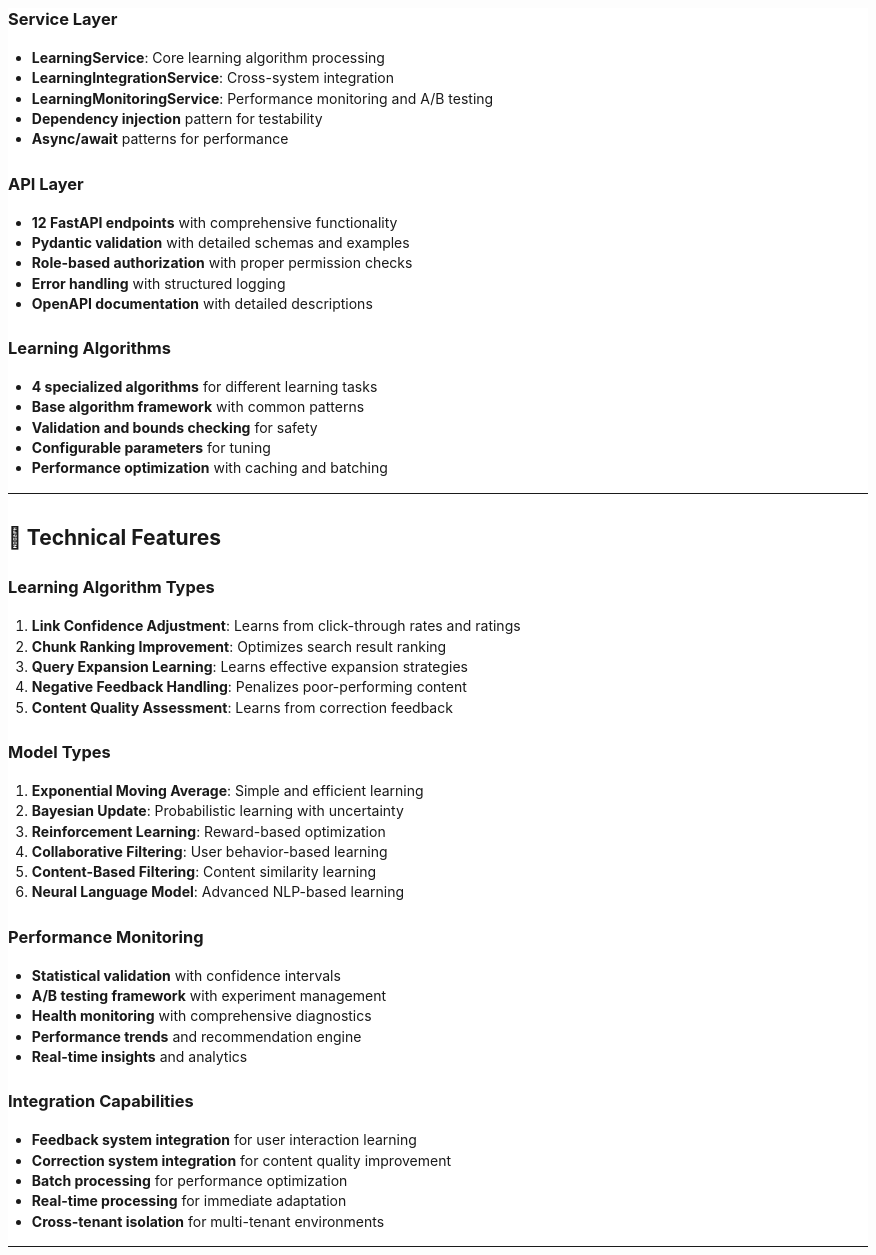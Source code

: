 ### **Service Layer**
- **LearningService**: Core learning algorithm processing
- **LearningIntegrationService**: Cross-system integration
- **LearningMonitoringService**: Performance monitoring and A/B testing
- **Dependency injection** pattern for testability
- **Async/await** patterns for performance

### **API Layer**
- **12 FastAPI endpoints** with comprehensive functionality
- **Pydantic validation** with detailed schemas and examples
- **Role-based authorization** with proper permission checks
- **Error handling** with structured logging
- **OpenAPI documentation** with detailed descriptions

### **Learning Algorithms**
- **4 specialized algorithms** for different learning tasks
- **Base algorithm framework** with common patterns
- **Validation and bounds checking** for safety
- **Configurable parameters** for tuning
- **Performance optimization** with caching and batching

---

## 🔧 **Technical Features**

### **Learning Algorithm Types**
1. **Link Confidence Adjustment**: Learns from click-through rates and ratings
2. **Chunk Ranking Improvement**: Optimizes search result ranking
3. **Query Expansion Learning**: Learns effective expansion strategies
4. **Negative Feedback Handling**: Penalizes poor-performing content
5. **Content Quality Assessment**: Learns from correction feedback

### **Model Types**
1. **Exponential Moving Average**: Simple and efficient learning
2. **Bayesian Update**: Probabilistic learning with uncertainty
3. **Reinforcement Learning**: Reward-based optimization
4. **Collaborative Filtering**: User behavior-based learning
5. **Content-Based Filtering**: Content similarity learning
6. **Neural Language Model**: Advanced NLP-based learning

### **Performance Monitoring**
- **Statistical validation** with confidence intervals
- **A/B testing framework** with experiment management
- **Health monitoring** with comprehensive diagnostics
- **Performance trends** and recommendation engine
- **Real-time insights** and analytics

### **Integration Capabilities**
- **Feedback system integration** for user interaction learning
- **Correction system integration** for content quality improvement
- **Batch processing** for performance optimization
- **Real-time processing** for immediate adaptation
- **Cross-tenant isolation** for multi-tenant environments

---